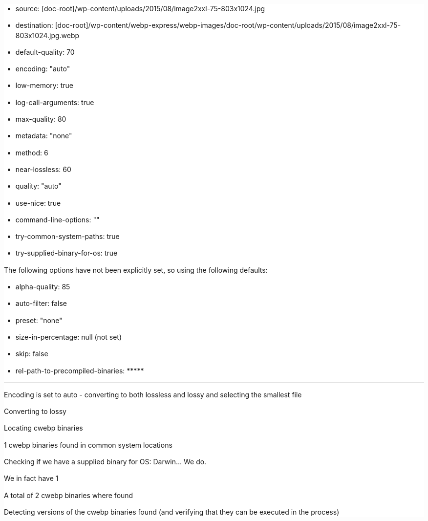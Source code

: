 - source: [doc-root]/wp-content/uploads/2015/08/image2xxl-75-803x1024.jpg

- destination: [doc-root]/wp-content/webp-express/webp-images/doc-root/wp-content/uploads/2015/08/image2xxl-75-803x1024.jpg.webp

- default-quality: 70

- encoding: "auto"

- low-memory: true

- log-call-arguments: true

- max-quality: 80

- metadata: "none"

- method: 6

- near-lossless: 60

- quality: "auto"

- use-nice: true

- command-line-options: ""

- try-common-system-paths: true

- try-supplied-binary-for-os: true


The following options have not been explicitly set, so using the following defaults:

- alpha-quality: 85

- auto-filter: false

- preset: "none"

- size-in-percentage: null (not set)

- skip: false

- rel-path-to-precompiled-binaries: *****

------------


Encoding is set to auto - converting to both lossless and lossy and selecting the smallest file


Converting to lossy

Locating cwebp binaries

1 cwebp binaries found in common system locations

Checking if we have a supplied binary for OS: Darwin... We do.

We in fact have 1

A total of 2 cwebp binaries where found

Detecting versions of the cwebp binaries found (and verifying that they can be executed in the process)
